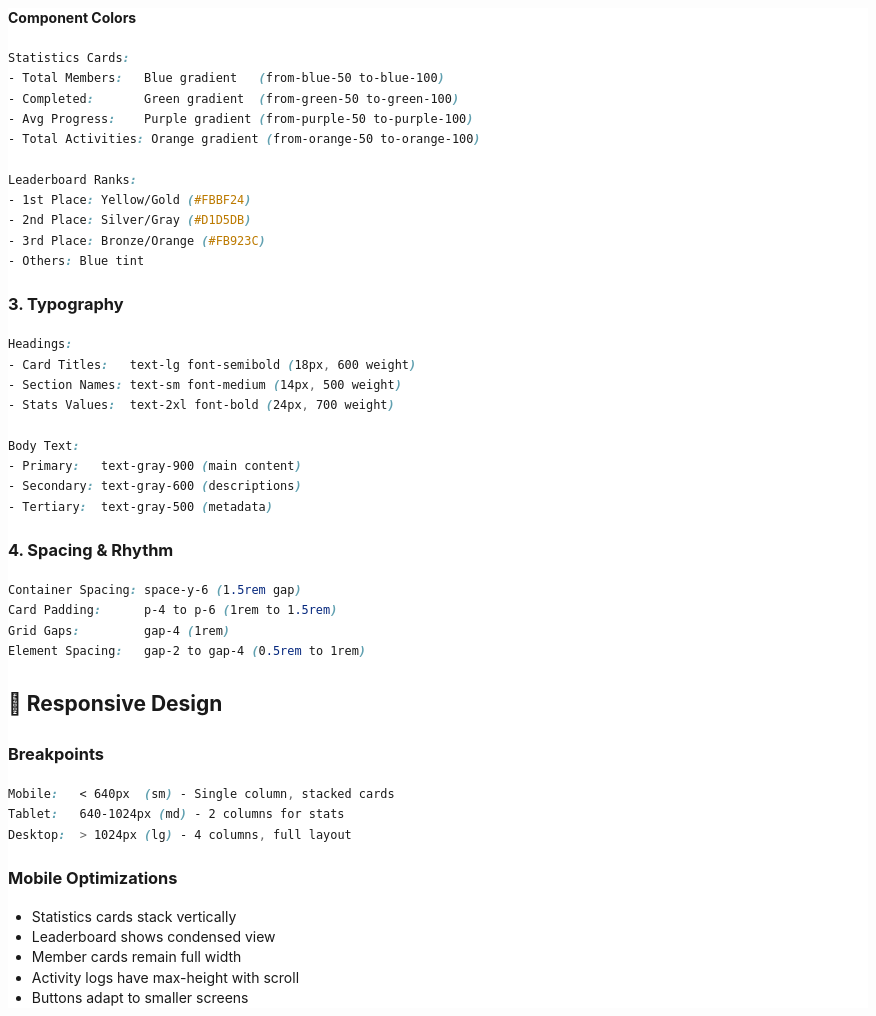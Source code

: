 #### Component Colors
```css
Statistics Cards:
- Total Members:   Blue gradient   (from-blue-50 to-blue-100)
- Completed:       Green gradient  (from-green-50 to-green-100)
- Avg Progress:    Purple gradient (from-purple-50 to-purple-100)
- Total Activities: Orange gradient (from-orange-50 to-orange-100)

Leaderboard Ranks:
- 1st Place: Yellow/Gold (#FBBF24)
- 2nd Place: Silver/Gray (#D1D5DB)
- 3rd Place: Bronze/Orange (#FB923C)
- Others: Blue tint
```

### 3. **Typography**

```css
Headings:
- Card Titles:   text-lg font-semibold (18px, 600 weight)
- Section Names: text-sm font-medium (14px, 500 weight)
- Stats Values:  text-2xl font-bold (24px, 700 weight)

Body Text:
- Primary:   text-gray-900 (main content)
- Secondary: text-gray-600 (descriptions)
- Tertiary:  text-gray-500 (metadata)
```

### 4. **Spacing & Rhythm**

```css
Container Spacing: space-y-6 (1.5rem gap)
Card Padding:      p-4 to p-6 (1rem to 1.5rem)
Grid Gaps:         gap-4 (1rem)
Element Spacing:   gap-2 to gap-4 (0.5rem to 1rem)
```

## 📱 Responsive Design

### Breakpoints
```css
Mobile:   < 640px  (sm) - Single column, stacked cards
Tablet:   640-1024px (md) - 2 columns for stats
Desktop:  > 1024px (lg) - 4 columns, full layout
```

### Mobile Optimizations
- Statistics cards stack vertically
- Leaderboard shows condensed view
- Member cards remain full width
- Activity logs have max-height with scroll
- Buttons adapt to smaller screens

